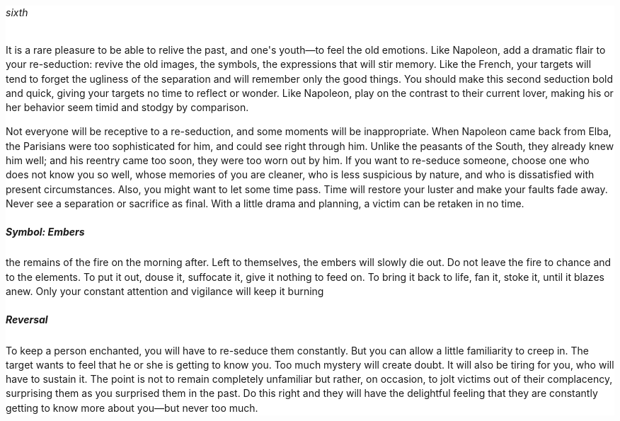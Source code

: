 ###### sixth 
It is a rare pleasure to be able to relive the past, and one's youth—to feel the old emotions. Like Napoleon, add a dramatic flair to your re-seduction: revive the old images, the symbols, the expressions that will stir memory. Like the French, your targets will tend to forget the ugliness of the separation and will remember only the good things. You should make this second seduction bold and quick, giving your targets no time to reflect or wonder. Like Napoleon, play on the contrast to their current lover, making his or her behavior seem timid and stodgy by comparison.

Not everyone will be receptive to a re-seduction, and some moments will be inappropriate. When Napoleon came back from Elba, the Parisians were too sophisticated for him, and could see right through him. Unlike the peasants of the South, they already knew him well; and his reentry came too soon, they were too worn out by him. If you want to re-seduce someone, choose one who does not know you so well, whose memories of you are cleaner, who is less suspicious by nature, and who is dissatisfied with present circumstances. Also, you might want to let some time pass. Time will restore your luster and make your faults fade away. Never see a separation or sacrifice as final. With a little drama and planning, a victim can be retaken in no time.

##### Symbol: Embers
the remains of the fire on the morning after. Left to themselves, the embers will slowly die out. Do not leave the fire to chance and to the elements. To put it out, douse it, suffocate it, give it nothing to feed on. To bring it back to life, fan it, stoke it, until it blazes anew. Only your constant attention and vigilance will keep it burning 

##### Reversal 
To keep a person enchanted, you will have to re-seduce them constantly. But you can allow a little familiarity to creep in. The target wants to feel that he or she is getting to know you. Too much mystery will create doubt. It will also be tiring for you, who will have to sustain it. The point is not to remain completely unfamiliar but rather, on occasion, to jolt victims out of their complacency, surprising them as you surprised them in the past. Do this right and they will have the delightful feeling that they are constantly getting to know more about you—but never too much.